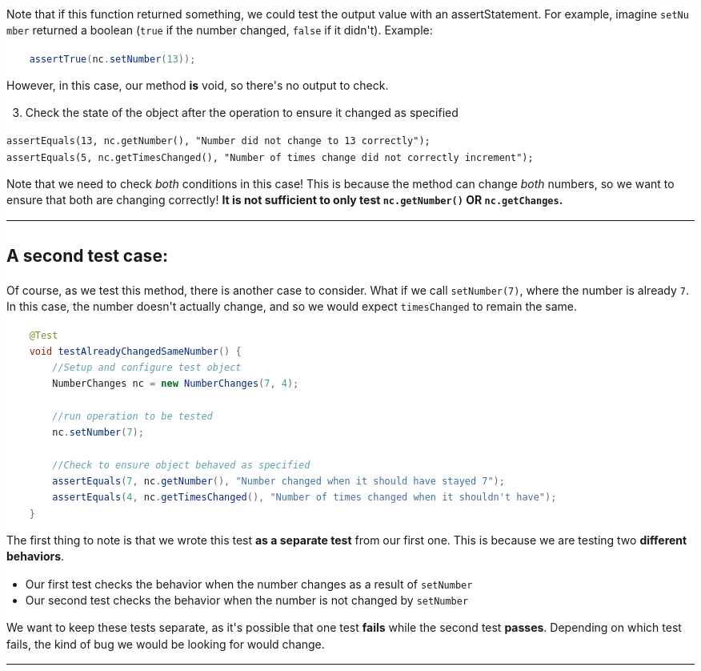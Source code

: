 Note that if this function returned something, we could test 
the output value with an assertStatement. For
example, imagine `setNumber` returned a boolean (`true` if the
number changed, `false` if it didn't). Example:

```java
    assertTrue(nc.setNumber(13));
```

However, in this case, our method **is** void, so there's no
output to check.

3) Check the state of the object after the operation to ensure it changed as specified


```assertEquals(13, nc.getNumber(), "Number did not change to 13 correctly");```  
```assertEquals(5, nc.getTimesChanged(), "Number of times change did not correctly increment");```

Note that we need to check *both* conditions in this case! This is
because the method can change *both* numbers, so we want to ensure
that both are changing correctly! **It is not sufficient to only
test `nc.getNumber()` OR `nc.getChanges`.**

---


## A second test case:

Of course, as we test this method, there is another case to
consider. What if we call `setNumber(7)`, where the number is
already `7`. In this case, the number doesn't actually change,
and so we would expect `timesChanged` to remain the same.

```java
    @Test
    void testAlreadyChangedSameNumber() {
        //Setup and configure test object
        NumberChanges nc = new NumberChanges(7, 4);

        //run operation to be tested
        nc.setNumber(7);

        //Check to ensure object behaved as specified
        assertEquals(7, nc.getNumber(), "Number changed when it should have stayed 7");
        assertEquals(4, nc.getTimesChanged(), "Number of times changed when it shouldn't have");
    }
```

The first thing to note is that we wrote this test **as a separate test**
from our first one. This is because we are testing two **different behaviors**.

* Our first test checks the behavior when the number changes as a result of `setNumber`
* Our second test checks the behavior when the number is not changed by `setNumber` 

We want to keep these tests separate, as it's possible that one test **fails**
while the second test **passes**. Depending on which test fails, the
kind of bug we would be looking for would change.

---